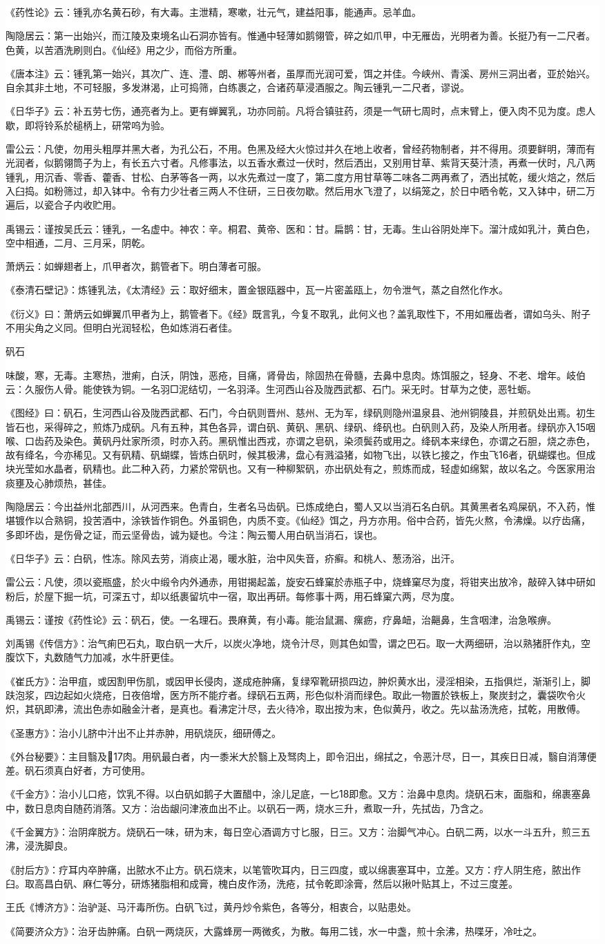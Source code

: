 《药性论》云：锺乳亦名黄石砂，有大毒。主泄精，寒嗽，壮元气，建益阳事，能通声。忌羊血。  

陶隐居云：第一出始兴，而江陵及束境名山石洞亦皆有。惟通中轻薄如鹅翎管，碎之如爪甲，中无雁齿，光明者为善。长挺乃有一二尺者。色黄，以苦酒洗刷则白。《仙经》用之少，而俗方所重。  

《唐本注》云：锺乳第一始兴，其次广、连、澧、朗、郴等州者，虽厚而光润可爱，饵之并佳。今峡州、青溪、房州三洞出者，亚於始兴。自余其非土地，不可轻服，多发淋渴，止可捣筛，白练裹之，合诸药草浸酒服之。陶云锺乳一二尺者，谬说。  

《日华子》云：补五劳七伤，通亮者为上。更有蝉翼乳，功亦同前。凡将合镇驻药，须是一气研七周时，点末臂上，便入肉不见为度。虑人歇，即将铃系於槌柄上，研常呜为验。  

雷公云：凡使，勿用头粗厚并黑大者，为孔公石，不用。色黑及经大火惊过并久在地上收者，曾经药物制者，并不得用。须要鲜明，薄而有光润者，似鹅翎筒子为上，有长五六寸者。凡修事法，以五香水煮过一伏时，然后洒出，又别用甘草、紫背天葵汁渍，再煮一伏时，凡八两锺乳，用沉香、零香、藿香、甘松、白茅等各一两，以水先煮过一度了，第二度方用甘草等二味各二两再煮了，洒出拭乾，缓火焙之，然后入臼捣。如粉筛过，却入钵中。令有力少壮者三两人不住研，三日夜勿歇。然后用水飞澄了，以绢笼之，於日中晒令乾，又入钵中，研二万遍后，以瓷合子内收贮用。  

禹锡云：谨按吴氏云：锺乳，一名虚中。神农：辛。桐君、黄帝、医和：甘。扁鹊：甘，无毒。生山谷阴处岸下。溜汁成如乳汁，黄白色，空中相通，二月、三月采，阴乾。  

萧炳云：如蝉翅者上，爪甲者次，鹅管者下。明白薄者可服。  

《泰清石壁记》：炼锺乳法，《太清经》云：取好细末，置金银瓯器中，瓦一片密盖瓯上，勿令泄气，蒸之自然化作水。  

《衍义》曰：萧炳云如蝉翼爪甲者为上，鹅管者下。《经》既言乳，今复不取乳，此何义也？盖乳取性下，不用如雁齿者，谓如乌头、附子不用尖角之义同。但明白光润轻松，色如炼消石者佳。  

矾石  

味酸，寒，无毒。主寒热，泄痢，白沃，阴蚀，恶疮，目痛，肾骨齿，除固热在骨髓，去鼻中息肉。炼饵服之，轻身、不老、增年。岐伯云：久服伤人骨。能使铁为铜。一名羽□泥结切，一名羽泽。生河西山谷及陇西武都、石门。采无时。甘草为之使，恶牡蛎。  

《图经》曰：矾石，生河西山谷及陇西武都、石门，今白矾则晋州、慈州、无为军，绿矾则隐州温泉县、池州铜陵县，并煎矾处出焉。初生皆石也，采得碎之，煎炼乃成矾。凡有五种，其色各异，谓白矾、黄矾、黑矾、绿矾、绛矾也。白矾则入药，及染人所用者。绿矾亦入15咽喉、口齿药及染色。黄矾丹灶家所须，时亦入药。黑矾惟出西戎，亦谓之皂矾，染须鬓药或用之。绛矾本来绿色，亦谓之石胆，烧之赤色，故有绛名，今亦稀见。又有矾精、矾蝴蝶，皆炼白矾时，候其极沸，盘心有溅溢猪，如物飞出，以铁匕接之，作虫飞16者，矾蝴蝶也。但成块光莹如水晶者，矾精也。此二种入药，力紧於常矾也。又有一种柳絮矾，亦出矾处有之，煎炼而成，轻虚如绵絮，故以名之。今医家用治痰壅及心肺烦热，甚佳。  

陶隐居云：今出益州北部西川，从河西来。色青白，生者名马齿矾。已炼成绝白，蜀人又以当消石名白矾。其黄黑者名鸡屎矾，不入药，惟堪镀作以合熟铜，投苦酒中，涂铁皆作铜色。外虽铜色，内质不变。《仙经》饵之，丹方亦用。俗中合药，皆先火熬，令沸燥。以疗齿痛，多即坏齿，是伤骨之证，而云坚骨齿，诚为疑也。今注：陶云蜀人用白矾当消石，误也。  

《日华子》云：白矾，性冻。除风去劳，消痰止渴，暖水脏，治中风失音，疥癣。和桃人、葱汤浴，出汗。  

雷公云：凡使，须以瓷瓶盛，於火中缎令内外通赤，用钳揭起盖，旋安石蜂窠於赤瓶子中，烧蜂窠尽为度，将钳夹出放冷，敲碎入钵中研如粉后，於屋下掘一坑，可深五寸，却以纸裹留坑中一宿，取出再研。每修事十两，用石蜂窠六两，尽为度。  

禹锡云：谨按《药性论》云：矾石，使。一名理石。畏麻黄，有小毒。能治鼠漏、瘰疬，疗鼻衄，治齆鼻，生含咽津，治急喉痹。  

刘禹锡《传信方》：治气痢巴石丸，取白矾一大斤，以炭火净地，烧令汁尽，则其色如雪，谓之巴石。取一大两细研，治以熟猪肝作丸，空腹饮下，丸数随气力加减，水牛肝更佳。  

《崔氏方》：治甲疽，或因割甲伤肌，或因甲长侵肉，遂成疮肿痛，复绿窄靴研损四边，肿炽黄水出，浸淫相染，五指俱烂，渐渐引上，脚趺泡浆，四边起如火烧疮，日夜倍增，医方所不能疗者。绿矾石五两，形色似朴消而绿色。取此一物置於铁板上，聚炭封之，囊袋吹令火炽，其矾即沸，流出色赤如融金汁者，是真也。看沸定汁尽，去火待冷，取出按为末，色似黄丹，收之。先以盐汤洗疮，拭乾，用散傅。  

《圣惠方》：治小儿脐中汁出不止并赤肿，用矾烧灰，细研傅之。  

《外台秘要》：主目翳及17肉。用矾最白者，内一黍米大於翳上及驽肉上，即令汨出，绵拭之，令恶汁尽，日一，其疾日日减，翳自消薄便差。矾石须真白好者，方可使用。  

《千金方》：治小儿口疮，饮乳不得。以白矾如鹅子大置醋中，涂儿足底，一匕18即愈。又方：治鼻中息肉。烧矾石末，面脂和，绵裹塞鼻中，数日息肉自随药消落。又方：治齿龈问津液血出不止。以矾石一两，烧水三升，煮取一升，先拭齿，乃含之。  

《千金翼方》：治阴痒脱方。烧矾石一味，研为末，每日空心酒调方寸匕服，日三。又方：治脚气冲心。白矾二两，以水一斗五升，煎三五沸，浸洗脚良。  

《肘后方》：疗耳内卒肿痛，出脓水不止方。矾石烧末，以笔管吹耳内，日三四度，或以绵裹塞耳中，立差。又方：疗人阴生疮，脓出作臼。取高昌白矾、麻仁等分，研炼猪脂相和成膏，槐白皮作汤，洗疮，拭令乾即涂膏，然后以揪叶贴其上，不过三度差。  

王氏《博济方》：治驴涎、马汗毒所伤。白矾飞过，黄丹炒令紫色，各等分，相衷合，以贴患处。  

《简要济众方》：治牙齿肿痛。白矾一两烧灰，大露蜂房一两微炙，为散。每用二钱，水一中盏，煎十余沸，热喋牙，冷吐之。  
